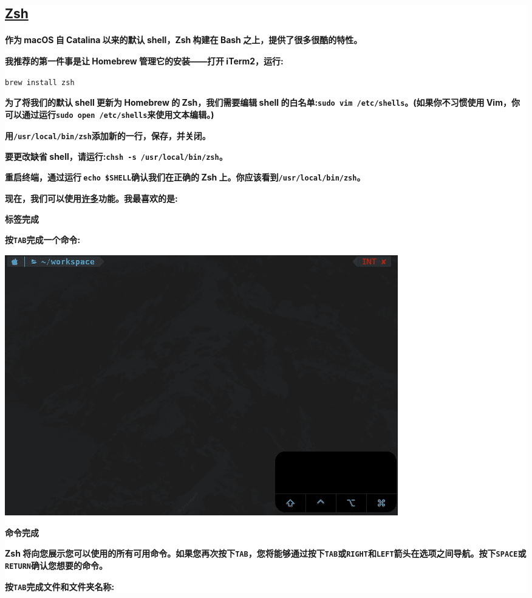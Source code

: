 ## **[Zsh](https://www.zsh.org/)**

**作为 macOS 自 Catalina 以来的默认 shell，Zsh 构建在 Bash 之上，提供了很多很酷的特性。**

**我推荐的第一件事是让 Homebrew 管理它的安装——打开 iTerm2，运行:**

```
brew install zsh
```

**为了将我们的默认 shell 更新为 Homebrew 的 Zsh，我们需要编辑 shell 的白名单:`sudo vim /etc/shells`。(如果你不习惯使用 Vim，你可以通过运行`sudo open /etc/shells`来使用文本编辑。)**

**用`/usr/local/bin/zsh`添加新的一行，保存，并关闭。**

**要更改缺省 shell，请运行:`chsh -s /usr/local/bin/zsh`。**

**重启终端，通过运行
`echo $SHELL`确认我们在正确的 Zsh 上。你应该看到`/usr/local/bin/zsh`。**

**现在，我们可以使用[许多](http://zsh.sourceforge.net/Intro/intro_toc.html)功能。我最喜欢的是:**

****标签完成****

**按`TAB`完成一个命令:**

**![](img/a95868ace64342654e1d799aa7b58d27.png)**

**命令完成**

**Zsh 将向您展示您可以使用的所有可用命令。如果您再次按下`TAB`，您将能够通过按下`TAB`或`RIGHT`和`LEFT`箭头在选项之间导航。按下`SPACE`或`RETURN`确认您想要的命令。**

**按`TAB`完成文件和文件夹名称:**
